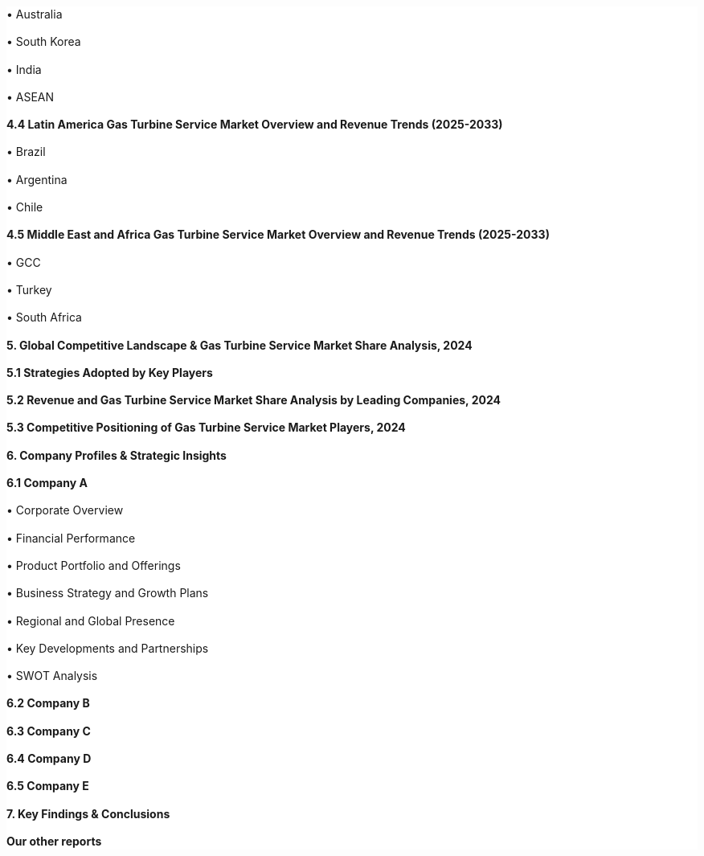 • Australia

• South Korea

• India

• ASEAN

<strong>4.4 Latin America Gas Turbine Service Market Overview and Revenue Trends (2025-2033)</strong>

• Brazil

• Argentina

• Chile

<strong>4.5 Middle East and Africa Gas Turbine Service Market Overview and Revenue Trends (2025-2033)</strong>

• GCC

• Turkey

• South Africa

<strong>5. Global Competitive Landscape & Gas Turbine Service Market Share Analysis, 2024</strong>

<strong>5.1 Strategies Adopted by Key Players</strong>

<strong>5.2 Revenue and Gas Turbine Service Market Share Analysis by Leading Companies, 2024</strong>

<strong>5.3 Competitive Positioning of Gas Turbine Service Market Players, 2024</strong>

<strong>6. Company Profiles & Strategic Insights</strong>

<strong>6.1 Company A</strong>

• Corporate Overview

• Financial Performance

• Product Portfolio and Offerings

• Business Strategy and Growth Plans

• Regional and Global Presence

• Key Developments and Partnerships

• SWOT Analysis

<strong>6.2 Company B</strong>

<strong>6.3 Company C</strong>

<strong>6.4 Company D</strong>

<strong>6.5 Company E</strong>

<strong>7. Key Findings & Conclusions</strong>

<strong>Our other reports</strong>
